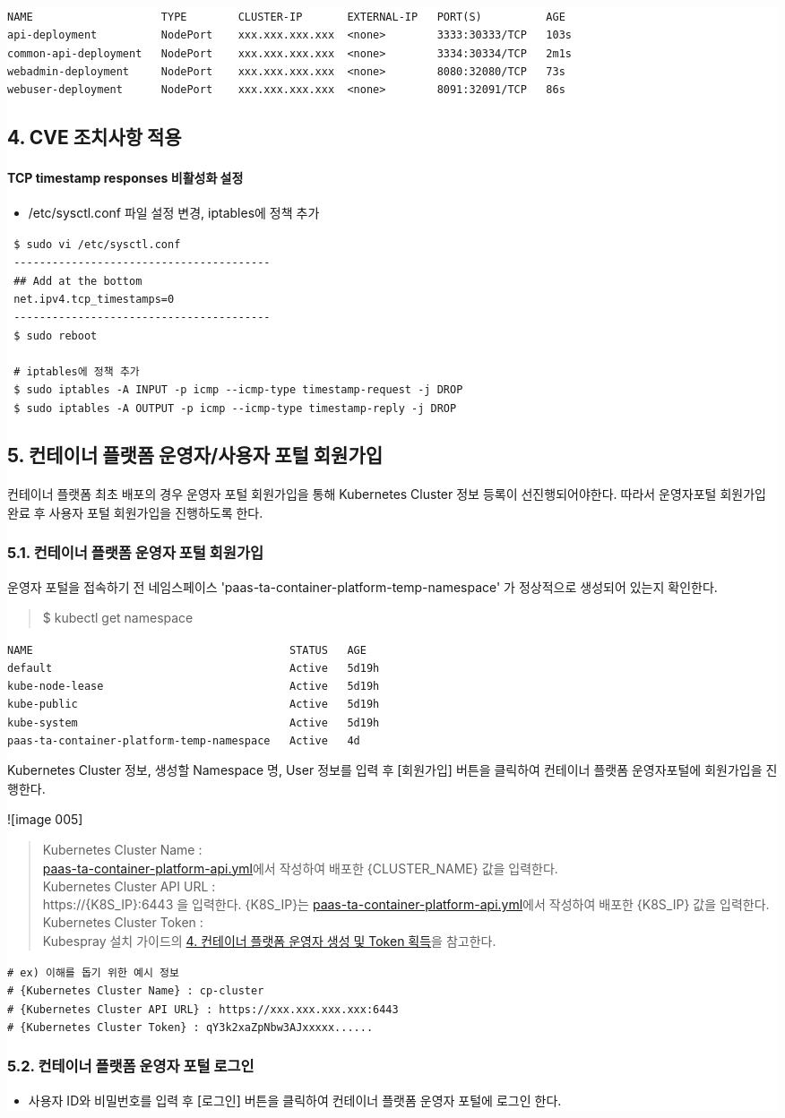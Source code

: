 ```
NAME                    TYPE        CLUSTER-IP       EXTERNAL-IP   PORT(S)          AGE
api-deployment          NodePort    xxx.xxx.xxx.xxx  <none>        3333:30333/TCP   103s
common-api-deployment   NodePort    xxx.xxx.xxx.xxx  <none>        3334:30334/TCP   2m1s
webadmin-deployment     NodePort    xxx.xxx.xxx.xxx  <none>        8080:32080/TCP   73s
webuser-deployment      NodePort    xxx.xxx.xxx.xxx  <none>        8091:32091/TCP   86s

```

## <div id='4'>4. CVE 조치사항 적용  
#### TCP timestamp responses 비활성화 설정  
- /etc/sysctl.conf 파일 설정 변경, iptables에 정책 추가
```
 $ sudo vi /etc/sysctl.conf
 ----------------------------------------
 ## Add at the bottom
 net.ipv4.tcp_timestamps=0
 ----------------------------------------
 $ sudo reboot

 # iptables에 정책 추가
 $ sudo iptables -A INPUT -p icmp --icmp-type timestamp-request -j DROP
 $ sudo iptables -A OUTPUT -p icmp --icmp-type timestamp-reply -j DROP
```

## <div id='5'>5. 컨테이너 플랫폼 운영자/사용자 포털 회원가입

컨테이너 플랫폼 최초 배포의 경우 운영자 포털 회원가입을 통해 Kubernetes Cluster 정보 등록이 선진행되어야한다. 따라서 운영자포털 회원가입 완료 후 사용자 포털 회원가입을 진행하도록 한다.

### <div id='5.1'/>5.1. 컨테이너 플랫폼 운영자 포털 회원가입
운영자 포털을 접속하기 전 네임스페이스 'paas-ta-container-platform-temp-namespace' 가 정상적으로 생성되어 있는지 확인한다.
> $ kubectl get namespace 
```
NAME                                        STATUS   AGE
default                                     Active   5d19h
kube-node-lease                             Active   5d19h
kube-public                                 Active   5d19h
kube-system                                 Active   5d19h
paas-ta-container-platform-temp-namespace   Active   4d
```

Kubernetes Cluster 정보, 생성할 Namespace 명, User 정보를 입력 후 [회원가입] 버튼을 클릭하여 컨테이너 플랫폼 운영자포털에 회원가입을 진행한다.

![image 005]
> Kubernetes Cluster Name : <br> [paas-ta-container-platform-api.yml](https://github.com/PaaS-TA/paas-ta-container-platform/blob/dev/install-guide/bosh/paas-ta-container-platform-bosh-deployment-spray-guide-v1.0.md#3.5.2)에서 작성하여 배포한 {CLUSTER_NAME} 값을 입력한다.  
> Kubernetes Cluster API URL : <br> https://{K8S_IP}:6443 을 입력한다. {K8S_IP}는 [paas-ta-container-platform-api.yml](https://github.com/PaaS-TA/paas-ta-container-platform/blob/dev/install-guide/bosh/paas-ta-container-platform-bosh-deployment-spray-guide-v1.0.md#3.5.2)에서 작성하여 배포한 {K8S_IP} 값을 입력한다.  
> Kubernetes Cluster Token : <br> Kubespray 설치 가이드의 [4. 컨테이너 플랫폼 운영자 생성 및 Token 획득](https://github.com/PaaS-TA/paas-ta-container-platform/blob/dev/install-guide/standalone/paas-ta-container-platform-standalone-deployment-guide-v1.0.md#4)을 참고한다.
```
# ex) 이해를 돕기 위한 예시 정보 
# {Kubernetes Cluster Name} : cp-cluster
# {Kubernetes Cluster API URL} : https://xxx.xxx.xxx.xxx:6443
# {Kubernetes Cluster Token} : qY3k2xaZpNbw3AJxxxxx......
```
### <div id='5.2'/>5.2. 컨테이너 플랫폼 운영자 포털 로그인
- 사용자 ID와 비밀번호를 입력 후 [로그인] 버튼을 클릭하여 컨테이너 플랫폼 운영자 포털에 로그인 한다. 
